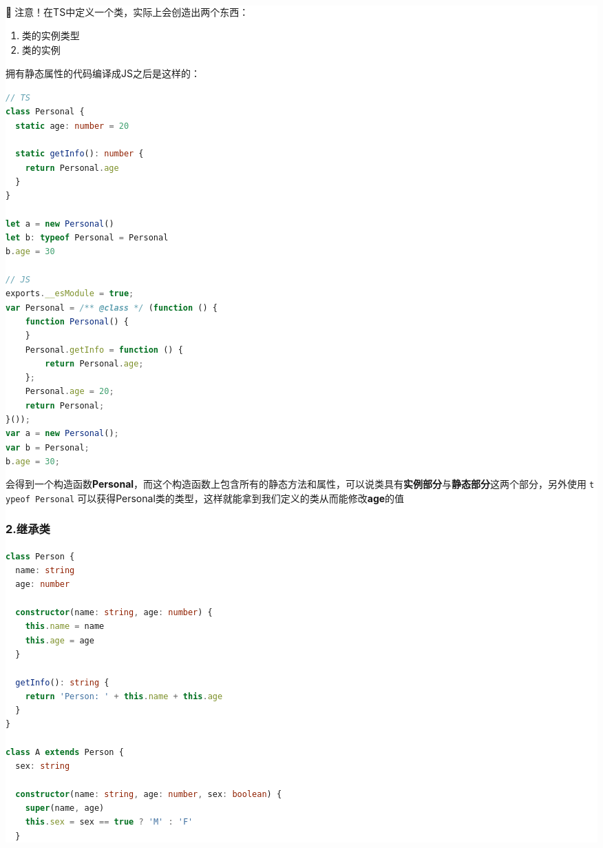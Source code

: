 :star2: 注意！在TS中定义一个类，实际上会创造出两个东西：

1. 类的实例类型
2. 类的实例

拥有静态属性的代码编译成JS之后是这样的：

```ts
// TS
class Personal {
  static age: number = 20

  static getInfo(): number {
    return Personal.age
  }
}

let a = new Personal()
let b: typeof Personal = Personal
b.age = 30

// JS
exports.__esModule = true;
var Personal = /** @class */ (function () {
    function Personal() {
    }
    Personal.getInfo = function () {
        return Personal.age;
    };
    Personal.age = 20;
    return Personal;
}());
var a = new Personal();
var b = Personal;
b.age = 30;

```

会得到一个构造函数**Personal**，而这个构造函数上包含所有的静态方法和属性，可以说类具有**实例部分**与**静态部分**这两个部分，另外使用 `typeof Personal` 可以获得Personal类的类型，这样就能拿到我们定义的类从而能修改**age**的值

### 2.继承类

```ts
class Person {
  name: string
  age: number

  constructor(name: string, age: number) {
    this.name = name
    this.age = age
  }

  getInfo(): string {
    return 'Person: ' + this.name + this.age
  }
}

class A extends Person {
  sex: string

  constructor(name: string, age: number, sex: boolean) {
    super(name, age)
    this.sex = sex == true ? 'M' : 'F'
  }

```